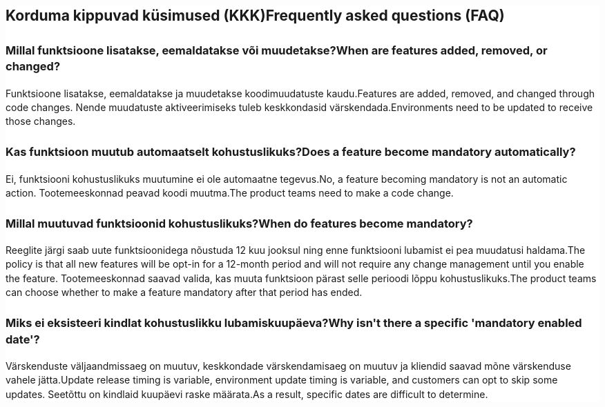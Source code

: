 ## <a name="frequently-asked-questions-faq"></a><span data-ttu-id="7c0e5-247">Korduma kippuvad küsimused (KKK)</span><span class="sxs-lookup"><span data-stu-id="7c0e5-247">Frequently asked questions (FAQ)</span></span>

### <a name="when-are-features-added-removed-or-changed"></a><span data-ttu-id="7c0e5-248">Millal funktsioone lisatakse, eemaldatakse või muudetakse?</span><span class="sxs-lookup"><span data-stu-id="7c0e5-248">When are features added, removed, or changed?</span></span> 
<span data-ttu-id="7c0e5-249">Funktsioone lisatakse, eemaldatakse ja muudetakse koodimuudatuste kaudu.</span><span class="sxs-lookup"><span data-stu-id="7c0e5-249">Features are added, removed, and changed through code changes.</span></span> <span data-ttu-id="7c0e5-250">Nende muudatuste aktiveerimiseks tuleb keskkondasid värskendada.</span><span class="sxs-lookup"><span data-stu-id="7c0e5-250">Environments need to be updated to receive those changes.</span></span>

### <a name="does-a-feature-become-mandatory-automatically"></a><span data-ttu-id="7c0e5-251">Kas funktsioon muutub automaatselt kohustuslikuks?</span><span class="sxs-lookup"><span data-stu-id="7c0e5-251">Does a feature become mandatory automatically?</span></span> 
<span data-ttu-id="7c0e5-252">Ei, funktsiooni kohustuslikuks muutumine ei ole automaatne tegevus.</span><span class="sxs-lookup"><span data-stu-id="7c0e5-252">No, a feature becoming mandatory is not an automatic action.</span></span> <span data-ttu-id="7c0e5-253">Tootemeeskonnad peavad koodi muutma.</span><span class="sxs-lookup"><span data-stu-id="7c0e5-253">The product teams need to make a code change.</span></span>

### <a name="when-do-features-become-mandatory"></a><span data-ttu-id="7c0e5-254">Millal muutuvad funktsioonid kohustuslikuks?</span><span class="sxs-lookup"><span data-stu-id="7c0e5-254">When do features become mandatory?</span></span> 
<span data-ttu-id="7c0e5-255">Reeglite järgi saab uute funktsioonidega nõustuda 12 kuu jooksul ning enne funktsiooni lubamist ei pea muudatusi haldama.</span><span class="sxs-lookup"><span data-stu-id="7c0e5-255">The policy is that all new features will be opt-in for a 12-month period and will not require any change management until you enable the feature.</span></span> <span data-ttu-id="7c0e5-256">Tootemeeskonnad saavad valida, kas muuta funktsioon pärast selle perioodi lõppu kohustuslikuks.</span><span class="sxs-lookup"><span data-stu-id="7c0e5-256">The product teams can choose whether to make a feature mandatory after that period has ended.</span></span> 

### <a name="why-isnt-there-a-specific-mandatory-enabled-date"></a><span data-ttu-id="7c0e5-257">Miks ei eksisteeri kindlat kohustuslikku lubamiskuupäeva?</span><span class="sxs-lookup"><span data-stu-id="7c0e5-257">Why isn't there a specific 'mandatory enabled date'?</span></span> 
<span data-ttu-id="7c0e5-258">Värskenduste väljaandmissaeg on muutuv, keskkondade värskendamisaeg on muutuv ja kliendid saavad mõne värskenduse vahele jätta.</span><span class="sxs-lookup"><span data-stu-id="7c0e5-258">Update release timing is variable, environment update timing is variable, and customers can opt to skip some updates.</span></span> <span data-ttu-id="7c0e5-259">Seetõttu on kindlaid kuupäevi raske määrata.</span><span class="sxs-lookup"><span data-stu-id="7c0e5-259">As a result, specific dates are difficult to determine.</span></span> 
